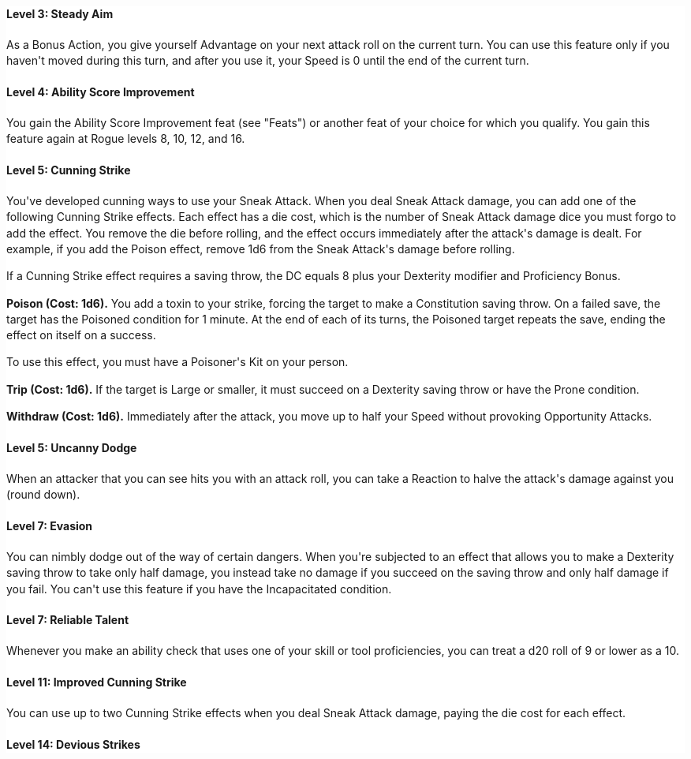 #### Level 3: Steady Aim

As a Bonus Action, you give yourself Advantage on your next attack roll on the current turn. You can use this feature only if you haven't moved during this turn, and after you use it, your Speed is 0 until the end of the current turn.

#### Level 4: Ability Score Improvement

You gain the Ability Score Improvement feat (see "Feats") or another feat of your choice for which you qualify. You gain this feature again at Rogue levels 8, 10, 12, and 16.

#### Level 5: Cunning Strike

You've developed cunning ways to use your Sneak Attack. When you deal Sneak Attack damage, you can add one of the following Cunning Strike effects. Each effect has a die cost, which is the number of Sneak Attack damage dice you must forgo to add the effect. You remove the die before rolling, and the effect occurs immediately after the attack's damage is dealt. For example, if you add the Poison effect, remove 1d6 from the Sneak Attack's damage before rolling.

If a Cunning Strike effect requires a saving throw, the DC equals 8 plus your Dexterity modifier and Proficiency Bonus.

**Poison (Cost: 1d6).** You add a toxin to your strike, forcing the target to make a Constitution saving throw. On a failed save, the target has the Poisoned condition for 1 minute. At the end of each of its turns, the Poisoned target repeats the save, ending the effect on itself on a success.

To use this effect, you must have a Poisoner's Kit on your person.

**Trip (Cost: 1d6).** If the target is Large or smaller, it must succeed on a Dexterity saving throw or have the Prone condition.

**Withdraw (Cost: 1d6).** Immediately after the attack, you move up to half your Speed without provoking Opportunity Attacks.

#### Level 5: Uncanny Dodge

When an attacker that you can see hits you with an attack roll, you can take a Reaction to halve the attack's damage against you (round down).

#### Level 7: Evasion

You can nimbly dodge out of the way of certain dangers. When you're subjected to an effect that allows you to make a Dexterity saving throw to take only half damage, you instead take no damage if you succeed on the saving throw and only half damage if you fail. You can't use this feature if you have the Incapacitated condition.

#### Level 7: Reliable Talent

Whenever you make an ability check that uses one of your skill or tool proficiencies, you can treat a d20 roll of 9 or lower as a 10.

#### Level 11: Improved Cunning Strike

You can use up to two Cunning Strike effects when you deal Sneak Attack damage, paying the die cost for each effect.

#### Level 14: Devious Strikes
